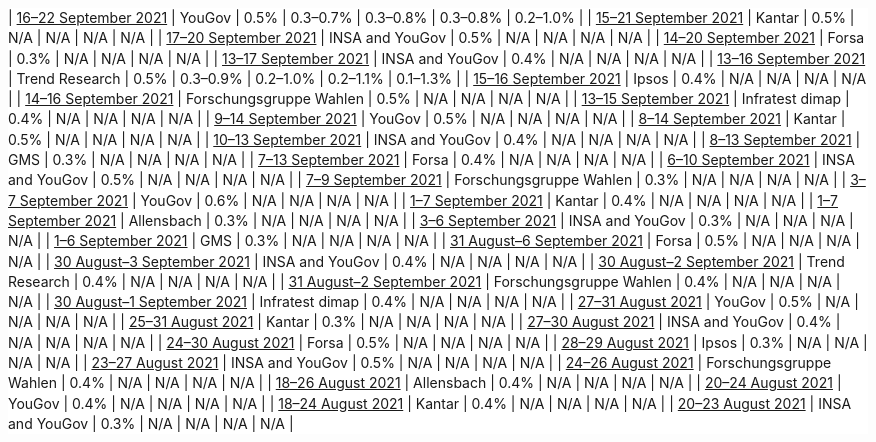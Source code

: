| [16–22 September 2021](2021-09-22-YouGov.html) | YouGov | 0.5% | 0.3–0.7% | 0.3–0.8% | 0.3–0.8% | 0.2–1.0% |
| [15–21 September 2021](2021-09-21-Kantar.html) | Kantar | 0.5% | N/A | N/A | N/A | N/A |
| [17–20 September 2021](2021-09-20-INSAandYouGov.html) | INSA and YouGov | 0.5% | N/A | N/A | N/A | N/A |
| [14–20 September 2021](2021-09-20-Forsa.html) | Forsa | 0.3% | N/A | N/A | N/A | N/A |
| [13–17 September 2021](2021-09-17-INSAandYouGov.html) | INSA and YouGov | 0.4% | N/A | N/A | N/A | N/A |
| [13–16 September 2021](2021-09-16-TrendResearch.html) | Trend Research | 0.5% | 0.3–0.9% | 0.2–1.0% | 0.2–1.1% | 0.1–1.3% |
| [15–16 September 2021](2021-09-16-Ipsos.html) | Ipsos | 0.4% | N/A | N/A | N/A | N/A |
| [14–16 September 2021](2021-09-16-ForschungsgruppeWahlen.html) | Forschungsgruppe Wahlen | 0.5% | N/A | N/A | N/A | N/A |
| [13–15 September 2021](2021-09-15-Infratestdimap.html) | Infratest dimap | 0.4% | N/A | N/A | N/A | N/A |
| [9–14 September 2021](2021-09-14-YouGov.html) | YouGov | 0.5% | N/A | N/A | N/A | N/A |
| [8–14 September 2021](2021-09-14-Kantar.html) | Kantar | 0.5% | N/A | N/A | N/A | N/A |
| [10–13 September 2021](2021-09-13-INSAandYouGov.html) | INSA and YouGov | 0.4% | N/A | N/A | N/A | N/A |
| [8–13 September 2021](2021-09-13-GMS.html) | GMS | 0.3% | N/A | N/A | N/A | N/A |
| [7–13 September 2021](2021-09-13-Forsa.html) | Forsa | 0.4% | N/A | N/A | N/A | N/A |
| [6–10 September 2021](2021-09-10-INSAandYouGov.html) | INSA and YouGov | 0.5% | N/A | N/A | N/A | N/A |
| [7–9 September 2021](2021-09-09-ForschungsgruppeWahlen.html) | Forschungsgruppe Wahlen | 0.3% | N/A | N/A | N/A | N/A |
| [3–7 September 2021](2021-09-07-YouGov.html) | YouGov | 0.6% | N/A | N/A | N/A | N/A |
| [1–7 September 2021](2021-09-07-Kantar.html) | Kantar | 0.4% | N/A | N/A | N/A | N/A |
| [1–7 September 2021](2021-09-07-Allensbach.html) | Allensbach | 0.3% | N/A | N/A | N/A | N/A |
| [3–6 September 2021](2021-09-06-INSAandYouGov.html) | INSA and YouGov | 0.3% | N/A | N/A | N/A | N/A |
| [1–6 September 2021](2021-09-06-GMS.html) | GMS | 0.3% | N/A | N/A | N/A | N/A |
| [31 August–6 September 2021](2021-09-06-Forsa.html) | Forsa | 0.5% | N/A | N/A | N/A | N/A |
| [30 August–3 September 2021](2021-09-03-INSAandYouGov.html) | INSA and YouGov | 0.4% | N/A | N/A | N/A | N/A |
| [30 August–2 September 2021](2021-09-02-TrendResearch.html) | Trend Research | 0.4% | N/A | N/A | N/A | N/A |
| [31 August–2 September 2021](2021-09-02-ForschungsgruppeWahlen.html) | Forschungsgruppe Wahlen | 0.4% | N/A | N/A | N/A | N/A |
| [30 August–1 September 2021](2021-09-01-Infratestdimap.html) | Infratest dimap | 0.4% | N/A | N/A | N/A | N/A |
| [27–31 August 2021](2021-08-31-YouGov.html) | YouGov | 0.5% | N/A | N/A | N/A | N/A |
| [25–31 August 2021](2021-08-31-Kantar.html) | Kantar | 0.3% | N/A | N/A | N/A | N/A |
| [27–30 August 2021](2021-08-30-INSAandYouGov.html) | INSA and YouGov | 0.4% | N/A | N/A | N/A | N/A |
| [24–30 August 2021](2021-08-30-Forsa.html) | Forsa | 0.5% | N/A | N/A | N/A | N/A |
| [28–29 August 2021](2021-08-29-Ipsos.html) | Ipsos | 0.3% | N/A | N/A | N/A | N/A |
| [23–27 August 2021](2021-08-27-INSAandYouGov.html) | INSA and YouGov | 0.5% | N/A | N/A | N/A | N/A |
| [24–26 August 2021](2021-08-26-ForschungsgruppeWahlen.html) | Forschungsgruppe Wahlen | 0.4% | N/A | N/A | N/A | N/A |
| [18–26 August 2021](2021-08-26-Allensbach.html) | Allensbach | 0.4% | N/A | N/A | N/A | N/A |
| [20–24 August 2021](2021-08-24-YouGov.html) | YouGov | 0.4% | N/A | N/A | N/A | N/A |
| [18–24 August 2021](2021-08-24-Kantar.html) | Kantar | 0.4% | N/A | N/A | N/A | N/A |
| [20–23 August 2021](2021-08-23-INSAandYouGov.html) | INSA and YouGov | 0.3% | N/A | N/A | N/A | N/A |